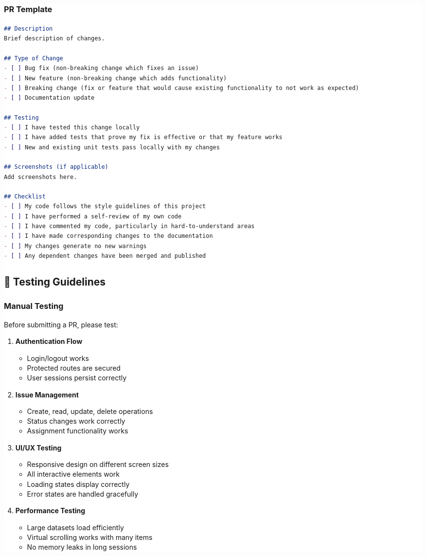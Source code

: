 ### PR Template

```markdown
## Description
Brief description of changes.

## Type of Change
- [ ] Bug fix (non-breaking change which fixes an issue)
- [ ] New feature (non-breaking change which adds functionality)
- [ ] Breaking change (fix or feature that would cause existing functionality to not work as expected)
- [ ] Documentation update

## Testing
- [ ] I have tested this change locally
- [ ] I have added tests that prove my fix is effective or that my feature works
- [ ] New and existing unit tests pass locally with my changes

## Screenshots (if applicable)
Add screenshots here.

## Checklist
- [ ] My code follows the style guidelines of this project
- [ ] I have performed a self-review of my own code
- [ ] I have commented my code, particularly in hard-to-understand areas
- [ ] I have made corresponding changes to the documentation
- [ ] My changes generate no new warnings
- [ ] Any dependent changes have been merged and published
```

## 🧪 Testing Guidelines

### Manual Testing

Before submitting a PR, please test:

1. **Authentication Flow**
   - Login/logout works
   - Protected routes are secured
   - User sessions persist correctly

2. **Issue Management**
   - Create, read, update, delete operations
   - Status changes work correctly
   - Assignment functionality works

3. **UI/UX Testing**
   - Responsive design on different screen sizes
   - All interactive elements work
   - Loading states display correctly
   - Error states are handled gracefully

4. **Performance Testing**
   - Large datasets load efficiently
   - Virtual scrolling works with many items
   - No memory leaks in long sessions
